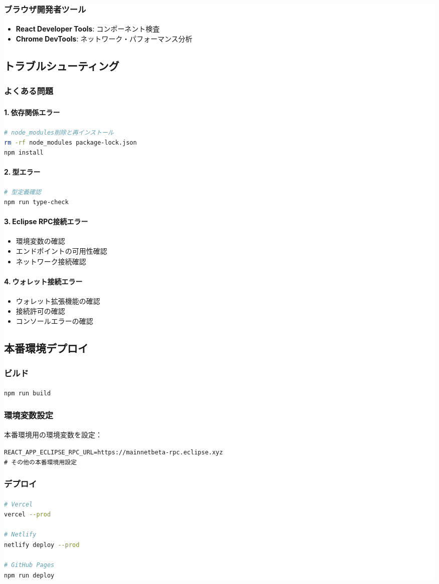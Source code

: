 ### ブラウザ開発者ツール
- **React Developer Tools**: コンポーネント検査
- **Chrome DevTools**: ネットワーク・パフォーマンス分析

## トラブルシューティング

### よくある問題

#### 1. 依存関係エラー
```bash
# node_modules削除と再インストール
rm -rf node_modules package-lock.json
npm install
```

#### 2. 型エラー
```bash
# 型定義確認
npm run type-check
```

#### 3. Eclipse RPC接続エラー
- 環境変数の確認
- エンドポイントの可用性確認
- ネットワーク接続確認

#### 4. ウォレット接続エラー
- ウォレット拡張機能の確認
- 接続許可の確認
- コンソールエラーの確認

## 本番環境デプロイ

### ビルド
```bash
npm run build
```

### 環境変数設定
本番環境用の環境変数を設定：
```env
REACT_APP_ECLIPSE_RPC_URL=https://mainnetbeta-rpc.eclipse.xyz
# その他の本番環境用設定
```

### デプロイ
```bash
# Vercel
vercel --prod

# Netlify
netlify deploy --prod

# GitHub Pages
npm run deploy
```
